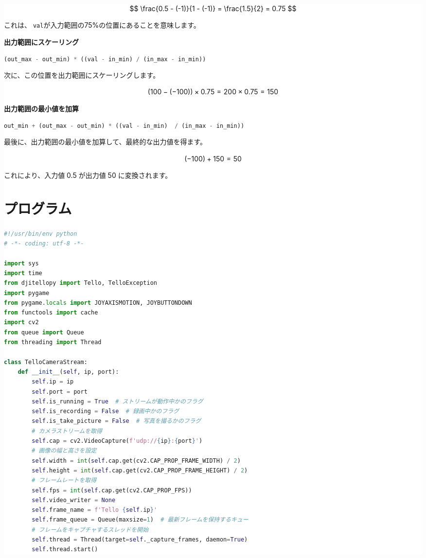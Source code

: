 $$
\frac{0.5 - (-1)}{1 - (-1)} = \frac{1.5}{2} = 0.75
$$

これは、 `val`が入力範囲の75%の位置にあることを意味します。

**出力範囲にスケーリング**

```python
(out_max - out_min) * ((val - in_min) / (in_max - in_min))
```

次に、この位置を出力範囲にスケーリングします。

$$
(100 - (-100)) \times 0.75  = 200 \times 0.75 = 150
$$

**出力範囲の最小値を加算**

```python
out_min + (out_max - out_min) * ((val - in_min)  / (in_max - in_min))
```

最後に、出力範囲の最小値を加算して、最終的な出力値を得ます。

$$
(-100) + 150 = 50
$$

これにより、入力値 0.5 が出力値 50 に変換されます。

# プログラム

```python
#!/usr/bin/env python
# -*- coding: utf-8 -*-

import sys
import time
from djitellopy import Tello, TelloException
import pygame
from pygame.locals import JOYAXISMOTION, JOYBUTTONDOWN
from functools import cache
import cv2
from queue import Queue
from threading import Thread

class TelloCameraStream:
    def __init__(self, ip, port):
        self.ip = ip
        self.port = port
        self.is_running = True  # ストリームが動作中かのフラグ
        self.is_recording = False  # 録画中かのフラグ
        self.is_take_picture = False  # 写真を撮るかのフラグ
        # カメラストリームを取得
        self.cap = cv2.VideoCapture(f'udp://{ip}:{port}')
        # 画像の幅と高さを設定
        self.width = int(self.cap.get(cv2.CAP_PROP_FRAME_WIDTH) / 2)
        self.height = int(self.cap.get(cv2.CAP_PROP_FRAME_HEIGHT) / 2)
        # フレームレートを取得
        self.fps = int(self.cap.get(cv2.CAP_PROP_FPS))
        self.video_writer = None
        self.frame_name = f'Tello {self.ip}'
        self.frame_queue = Queue(maxsize=1)  # 最新フレームを保持するキュー
        # フレームをキャプチャするスレッドを開始
        self.thread = Thread(target=self._capture_frames, daemon=True)
        self.thread.start()
```